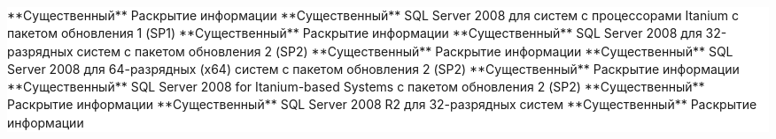 </td>
<td style="border:1px solid black;">
**Существенный**  
Раскрытие информации
</td>
<td style="border:1px solid black;">
**Существенный**
</td>
</tr>
<tr class="alternateRow">
<td style="border:1px solid black;">
SQL Server 2008 для систем с процессорами Itanium с пакетом обновления 1 (SP1)
</td>
<td style="border:1px solid black;">
**Существенный**  
Раскрытие информации
</td>
<td style="border:1px solid black;">
**Существенный**
</td>
</tr>
<tr>
<td style="border:1px solid black;">
SQL Server 2008 для 32-разрядных систем с пакетом обновления 2 (SP2)
</td>
<td style="border:1px solid black;">
**Существенный**  
Раскрытие информации
</td>
<td style="border:1px solid black;">
**Существенный**
</td>
</tr>
<tr class="alternateRow">
<td style="border:1px solid black;">
SQL Server 2008 для 64-разрядных (x64) систем с пакетом обновления 2 (SP2)
</td>
<td style="border:1px solid black;">
**Существенный**  
Раскрытие информации
</td>
<td style="border:1px solid black;">
**Существенный**
</td>
</tr>
<tr>
<td style="border:1px solid black;">
SQL Server 2008 for Itanium-based Systems с пакетом обновления 2 (SP2)
</td>
<td style="border:1px solid black;">
**Существенный**  
Раскрытие информации
</td>
<td style="border:1px solid black;">
**Существенный**
</td>
</tr>
<tr class="alternateRow">
<td style="border:1px solid black;">
SQL Server 2008 R2 для 32-разрядных систем
</td>
<td style="border:1px solid black;">
**Существенный**  
Раскрытие информации